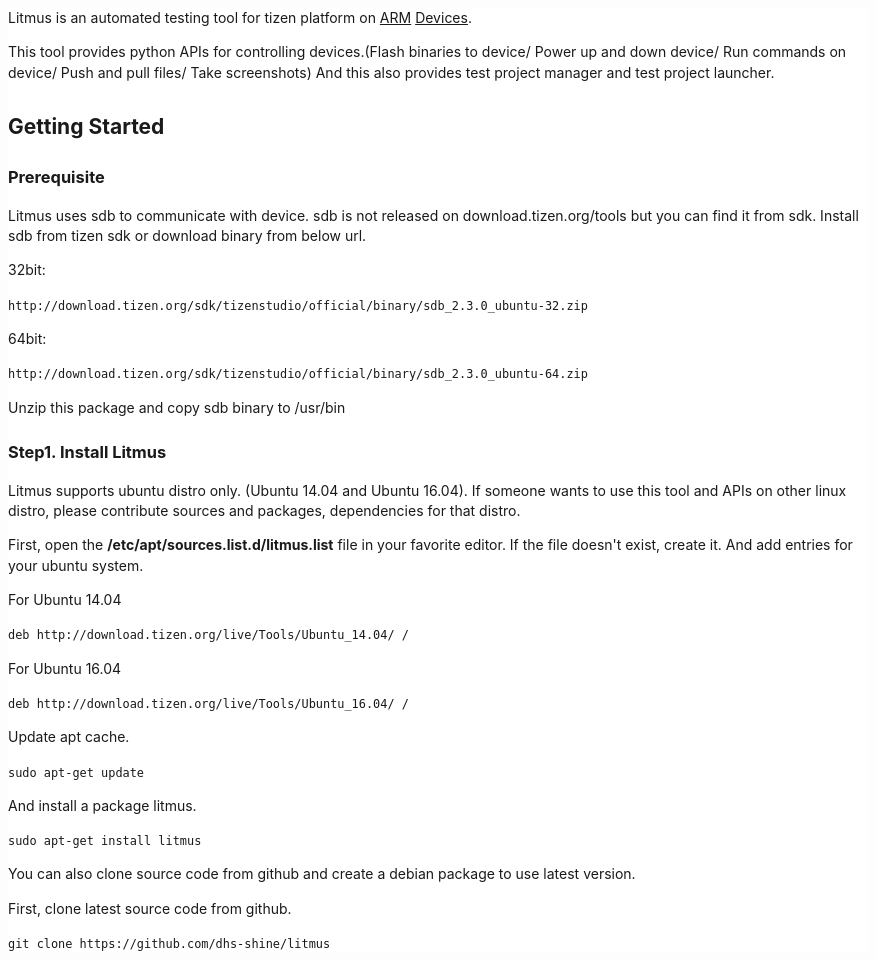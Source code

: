 Litmus is an automated testing tool for tizen platform on
[ARM](ARM "wikilink") [Devices](Devices "wikilink").

This tool provides python APIs for controlling devices.(Flash binaries
to device/ Power up and down device/ Run commands on device/ Push and
pull files/ Take screenshots) And this also provides test project
manager and test project launcher.

Getting Started
---------------

### Prerequisite

Litmus uses sdb to communicate with device. sdb is not released on
download.tizen.org/tools but you can find it from sdk. Install sdb from
tizen sdk or download binary from below url.

32bit:

    http://download.tizen.org/sdk/tizenstudio/official/binary/sdb_2.3.0_ubuntu-32.zip

64bit:

    http://download.tizen.org/sdk/tizenstudio/official/binary/sdb_2.3.0_ubuntu-64.zip

Unzip this package and copy sdb binary to /usr/bin

### Step1. Install Litmus

Litmus supports ubuntu distro only. (Ubuntu 14.04 and Ubuntu 16.04). If
someone wants to use this tool and APIs on other linux distro, please
contribute sources and packages, dependencies for that distro.

First, open the **/etc/apt/sources.list.d/litmus.list** file in your
favorite editor. If the file doesn\'t exist, create it. And add entries
for your ubuntu system.

For Ubuntu 14.04

    deb http://download.tizen.org/live/Tools/Ubuntu_14.04/ /

For Ubuntu 16.04

    deb http://download.tizen.org/live/Tools/Ubuntu_16.04/ /

Update apt cache.

    sudo apt-get update

And install a package litmus.

    sudo apt-get install litmus

You can also clone source code from github and create a debian package
to use latest version.

First, clone latest source code from github.

    git clone https://github.com/dhs-shine/litmus
